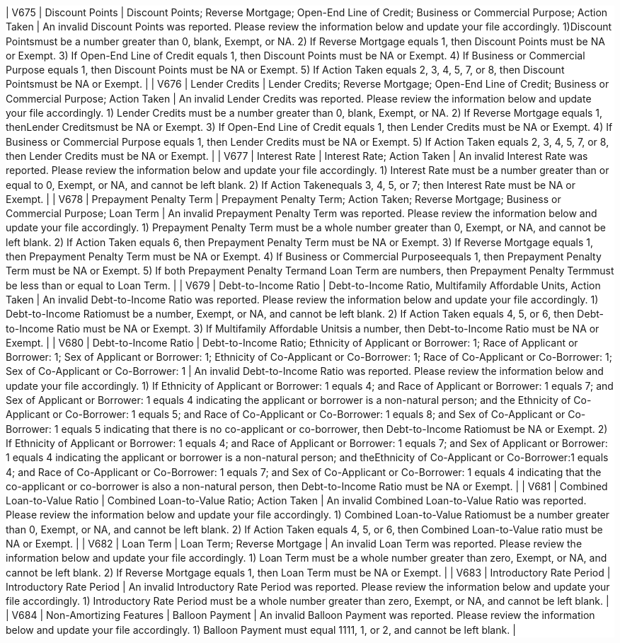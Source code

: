 |   V675   |   Discount Points   |   Discount Points; Reverse Mortgage; Open-End Line of Credit; Business or Commercial Purpose; Action Taken   |   An invalid Discount Points was reported. Please review the information below and update your file accordingly.   1)Discount Pointsmust be a number greater than 0, blank, Exempt, or NA.   2) If Reverse Mortgage equals 1, then  Discount Points  must be NA or Exempt.   3) If Open-End Line of Credit equals 1, then  Discount Points  must be NA or Exempt.   4) If Business or Commercial Purpose equals 1, then Discount Points must be NA or Exempt.   5) If Action Taken equals 2, 3, 4, 5, 7, or 8, then Discount Pointsmust be NA or Exempt.   |
|   V676   |   Lender Credits   |   Lender Credits; Reverse Mortgage; Open-End Line of Credit; Business or Commercial Purpose; Action Taken   |   An invalid Lender Credits was reported. Please review the information below and update your file accordingly.   1) Lender Credits must be a number greater than 0, blank, Exempt, or NA.   2) If Reverse Mortgage equals 1, thenLender Creditsmust be NA or Exempt.   3) If Open-End Line of Credit equals 1, then  Lender Credits  must be NA or Exempt.   4) If Business or Commercial Purpose equals 1, then Lender Credits must be NA or Exempt.   5) If Action Taken equals 2, 3, 4, 5, 7, or 8, then Lender Credits must be NA or Exempt.   |
|   V677   |   Interest Rate   |   Interest Rate; Action Taken   |   An invalid Interest Rate was reported. Please review the information below and update your file accordingly.   1) Interest Rate must be a number greater than or equal to 0, Exempt, or NA, and cannot be left blank.   2) If Action Takenequals 3, 4, 5, or 7; then  Interest Rate  must be NA or Exempt.   |
|   V678   |   Prepayment Penalty Term   |   Prepayment Penalty Term; Action Taken; Reverse Mortgage; Business or Commercial Purpose; Loan Term   |   An invalid Prepayment Penalty Term was reported. Please review the information below and update your file accordingly.   1) Prepayment Penalty Term must be a whole number greater than 0, Exempt, or NA, and cannot be left blank.   2) If Action Taken equals 6, then  Prepayment Penalty Term  must be NA or Exempt.   3) If Reverse Mortgage equals 1, then  Prepayment Penalty Term  must be NA or Exempt.   4) If Business or Commercial Purposeequals 1, then Prepayment Penalty Term must be NA or Exempt.   5) If both Prepayment Penalty Termand  Loan Term  are numbers, then Prepayment Penalty Termmust be less than or equal to Loan Term.   |
|   V679   |   Debt-to-Income Ratio   |   Debt-to-Income Ratio, Multifamily Affordable Units, Action Taken   |   An invalid Debt-to-Income Ratio was reported. Please review the information below and update your file accordingly.   1) Debt-to-Income Ratiomust be a number, Exempt, or NA, and cannot be left blank.   2) If Action Taken equals 4, 5, or 6, then  Debt-to-Income Ratio  must be NA or Exempt.   3) If Multifamily Affordable Unitsis a number, then Debt-to-Income Ratio must be NA or Exempt.   |
|   V680   |   Debt-to-Income Ratio   |   Debt-to-Income Ratio; Ethnicity of Applicant or Borrower: 1; Race of Applicant or Borrower: 1; Sex of Applicant or Borrower: 1; Ethnicity of Co-Applicant or Co-Borrower: 1; Race of Co-Applicant or Co-Borrower: 1; Sex of Co-Applicant or Co-Borrower: 1   |   An invalid Debt-to-Income Ratio was reported. Please review the information below and update your file accordingly.   1) If Ethnicity of Applicant or Borrower: 1 equals 4; and Race of Applicant or Borrower: 1 equals 7; and Sex of Applicant or Borrower: 1 equals 4 indicating the applicant or borrower is a non-natural person; and the  Ethnicity of Co-Applicant or Co-Borrower: 1  equals 5; and  Race of Co-Applicant or Co-Borrower: 1  equals 8; and Sex of Co-Applicant or Co-Borrower: 1 equals 5 indicating that there is no co-applicant or co-borrower, then Debt-to-Income Ratiomust be NA or Exempt.   2) If Ethnicity of Applicant or Borrower: 1 equals 4; and Race of Applicant or Borrower: 1 equals 7; and Sex of Applicant or Borrower: 1 equals 4 indicating the applicant or borrower is a non-natural person; and theEthnicity of Co-Applicant or Co-Borrower:1 equals 4; and  Race of Co-Applicant or Co-Borrower: 1  equals 7; and Sex of Co-Applicant or Co-Borrower: 1 equals 4 indicating that the co-applicant or co-borrower is also a non-natural person, then  Debt-to-Income Ratio  must be NA or Exempt.   |
|   V681   |   Combined Loan-to-Value Ratio   |   Combined Loan-to-Value Ratio; Action Taken   |   An invalid Combined Loan-to-Value Ratio was reported. Please review the information below and update your file accordingly.   1) Combined Loan-to-Value Ratiomust be a number greater than 0, Exempt, or NA, and cannot be left blank.   2) If Action Taken equals 4, 5, or 6, then  Combined Loan-to-Value  ratio must be NA or Exempt.   |
|   V682   |   Loan Term   |   Loan Term; Reverse Mortgage   |   An invalid Loan Term was reported. Please review the information below and update your file accordingly.   1) Loan Term must be a whole number greater than zero, Exempt, or NA, and cannot be left blank.   2) If Reverse Mortgage equals 1, then  Loan Term  must be NA or Exempt.   |
|   V683   |   Introductory Rate Period   |   Introductory Rate Period   |   An invalid Introductory Rate Period was reported. Please review the information below and update your file accordingly.   1) Introductory Rate Period must be a whole number greater than zero, Exempt, or NA, and cannot be left blank.   |
|   V684   |   Non-Amortizing Features   |   Balloon Payment   |   An invalid Balloon Payment was reported. Please review the information below and update your file accordingly.   1) Balloon Payment must equal 1111, 1, or 2, and cannot be left blank.   |